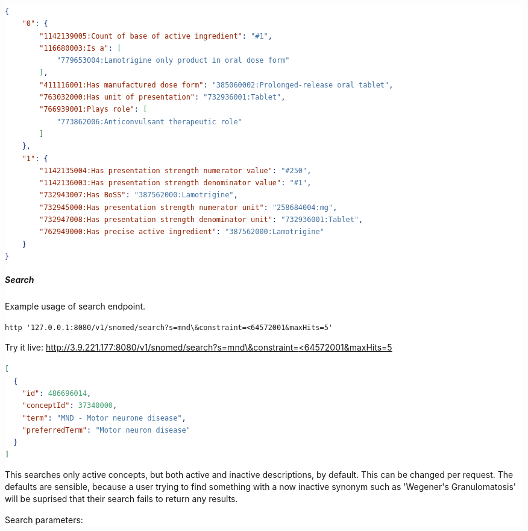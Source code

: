 ```json
{
    "0": {
        "1142139005:Count of base of active ingredient": "#1",
        "116680003:Is a": [
            "779653004:Lamotrigine only product in oral dose form"
        ],
        "411116001:Has manufactured dose form": "385060002:Prolonged-release oral tablet",
        "763032000:Has unit of presentation": "732936001:Tablet",
        "766939001:Plays role": [
            "773862006:Anticonvulsant therapeutic role"
        ]
    },
    "1": {
        "1142135004:Has presentation strength numerator value": "#250",
        "1142136003:Has presentation strength denominator value": "#1",
        "732943007:Has BoSS": "387562000:Lamotrigine",
        "732945000:Has presentation strength numerator unit": "258684004:mg",
        "732947008:Has presentation strength denominator unit": "732936001:Tablet",
        "762949000:Has precise active ingredient": "387562000:Lamotrigine"
    }
}

```


##### Search

Example usage of search endpoint.

```shell
http '127.0.0.1:8080/v1/snomed/search?s=mnd\&constraint=<64572001&maxHits=5'
````

Try it live: [http://3.9.221.177:8080/v1/snomed/search?s=mnd\&constraint=<64572001&maxHits=5](http://3.9.221.177:8080/v1/snomed/search?s=mnd\&constraint=<64572001&maxHits=5)

```json
[
  {
    "id": 486696014,
    "conceptId": 37340000,
    "term": "MND - Motor neurone disease",
    "preferredTerm": "Motor neuron disease"
  }
]

```

This searches only active concepts, but both active and inactive descriptions, by default. This can be changed
per request. The defaults are sensible, because a user trying to find something with a now inactive synonym
such as 'Wegener's Granulomatosis' will be suprised that their search fails to return any results.

Search parameters:
